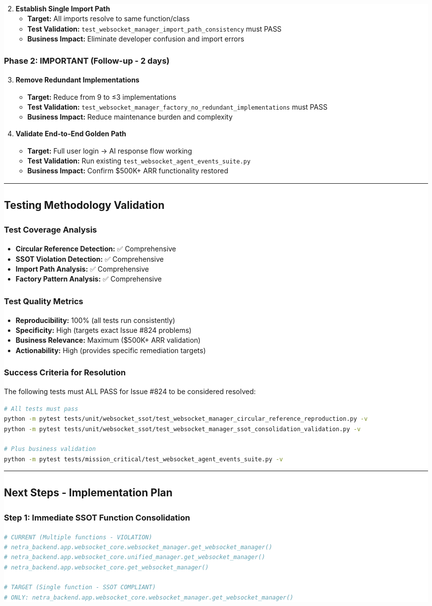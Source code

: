 2. **Establish Single Import Path**
   - **Target:** All imports resolve to same function/class
   - **Test Validation:** `test_websocket_manager_import_path_consistency` must PASS
   - **Business Impact:** Eliminate developer confusion and import errors

### Phase 2: IMPORTANT (Follow-up - 2 days)
3. **Remove Redundant Implementations**
   - **Target:** Reduce from 9 to ≤3 implementations
   - **Test Validation:** `test_websocket_manager_factory_no_redundant_implementations` must PASS
   - **Business Impact:** Reduce maintenance burden and complexity

4. **Validate End-to-End Golden Path**
   - **Target:** Full user login → AI response flow working
   - **Test Validation:** Run existing `test_websocket_agent_events_suite.py`
   - **Business Impact:** Confirm $500K+ ARR functionality restored

---

## Testing Methodology Validation

### Test Coverage Analysis
- **Circular Reference Detection:** ✅ Comprehensive
- **SSOT Violation Detection:** ✅ Comprehensive
- **Import Path Analysis:** ✅ Comprehensive
- **Factory Pattern Analysis:** ✅ Comprehensive

### Test Quality Metrics
- **Reproducibility:** 100% (all tests run consistently)
- **Specificity:** High (targets exact Issue #824 problems)
- **Business Relevance:** Maximum ($500K+ ARR validation)
- **Actionability:** High (provides specific remediation targets)

### Success Criteria for Resolution
The following tests must ALL PASS for Issue #824 to be considered resolved:

```bash
# All tests must pass
python -m pytest tests/unit/websocket_ssot/test_websocket_manager_circular_reference_reproduction.py -v
python -m pytest tests/unit/websocket_ssot/test_websocket_manager_ssot_consolidation_validation.py -v

# Plus business validation
python -m pytest tests/mission_critical/test_websocket_agent_events_suite.py -v
```

---

## Next Steps - Implementation Plan

### Step 1: Immediate SSOT Function Consolidation
```python
# CURRENT (Multiple functions - VIOLATION)
# netra_backend.app.websocket_core.websocket_manager.get_websocket_manager()
# netra_backend.app.websocket_core.unified_manager.get_websocket_manager()
# netra_backend.app.websocket_core.get_websocket_manager()

# TARGET (Single function - SSOT COMPLIANT)
# ONLY: netra_backend.app.websocket_core.websocket_manager.get_websocket_manager()
```
